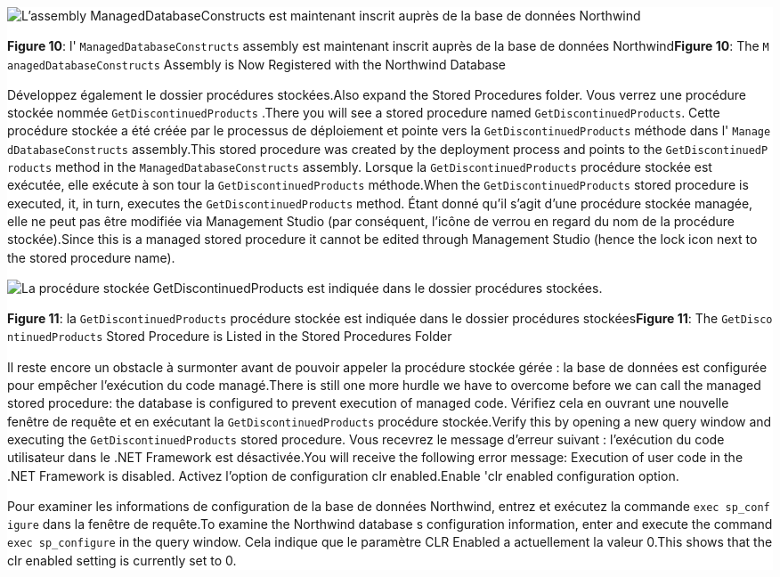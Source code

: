 ![L’assembly ManagedDatabaseConstructs est maintenant inscrit auprès de la base de données Northwind](creating-stored-procedures-and-user-defined-functions-with-managed-code-vb/_static/image18.png)

<span data-ttu-id="75ed5-254">**Figure 10**: l' `ManagedDatabaseConstructs` assembly est maintenant inscrit auprès de la base de données Northwind</span><span class="sxs-lookup"><span data-stu-id="75ed5-254">**Figure 10**: The `ManagedDatabaseConstructs` Assembly is Now Registered with the Northwind Database</span></span>

<span data-ttu-id="75ed5-255">Développez également le dossier procédures stockées.</span><span class="sxs-lookup"><span data-stu-id="75ed5-255">Also expand the Stored Procedures folder.</span></span> <span data-ttu-id="75ed5-256">Vous verrez une procédure stockée nommée `GetDiscontinuedProducts` .</span><span class="sxs-lookup"><span data-stu-id="75ed5-256">There you will see a stored procedure named `GetDiscontinuedProducts`.</span></span> <span data-ttu-id="75ed5-257">Cette procédure stockée a été créée par le processus de déploiement et pointe vers la `GetDiscontinuedProducts` méthode dans l' `ManagedDatabaseConstructs` assembly.</span><span class="sxs-lookup"><span data-stu-id="75ed5-257">This stored procedure was created by the deployment process and points to the `GetDiscontinuedProducts` method in the `ManagedDatabaseConstructs` assembly.</span></span> <span data-ttu-id="75ed5-258">Lorsque la `GetDiscontinuedProducts` procédure stockée est exécutée, elle exécute à son tour la `GetDiscontinuedProducts` méthode.</span><span class="sxs-lookup"><span data-stu-id="75ed5-258">When the `GetDiscontinuedProducts` stored procedure is executed, it, in turn, executes the `GetDiscontinuedProducts` method.</span></span> <span data-ttu-id="75ed5-259">Étant donné qu’il s’agit d’une procédure stockée managée, elle ne peut pas être modifiée via Management Studio (par conséquent, l’icône de verrou en regard du nom de la procédure stockée).</span><span class="sxs-lookup"><span data-stu-id="75ed5-259">Since this is a managed stored procedure it cannot be edited through Management Studio (hence the lock icon next to the stored procedure name).</span></span>

![La procédure stockée GetDiscontinuedProducts est indiquée dans le dossier procédures stockées.](creating-stored-procedures-and-user-defined-functions-with-managed-code-vb/_static/image19.png)

<span data-ttu-id="75ed5-261">**Figure 11**: la `GetDiscontinuedProducts` procédure stockée est indiquée dans le dossier procédures stockées</span><span class="sxs-lookup"><span data-stu-id="75ed5-261">**Figure 11**: The `GetDiscontinuedProducts` Stored Procedure is Listed in the Stored Procedures Folder</span></span>

<span data-ttu-id="75ed5-262">Il reste encore un obstacle à surmonter avant de pouvoir appeler la procédure stockée gérée : la base de données est configurée pour empêcher l’exécution du code managé.</span><span class="sxs-lookup"><span data-stu-id="75ed5-262">There is still one more hurdle we have to overcome before we can call the managed stored procedure: the database is configured to prevent execution of managed code.</span></span> <span data-ttu-id="75ed5-263">Vérifiez cela en ouvrant une nouvelle fenêtre de requête et en exécutant la `GetDiscontinuedProducts` procédure stockée.</span><span class="sxs-lookup"><span data-stu-id="75ed5-263">Verify this by opening a new query window and executing the `GetDiscontinuedProducts` stored procedure.</span></span> <span data-ttu-id="75ed5-264">Vous recevrez le message d’erreur suivant : l’exécution du code utilisateur dans le .NET Framework est désactivée.</span><span class="sxs-lookup"><span data-stu-id="75ed5-264">You will receive the following error message: Execution of user code in the .NET Framework is disabled.</span></span> <span data-ttu-id="75ed5-265">Activez l’option de configuration clr enabled.</span><span class="sxs-lookup"><span data-stu-id="75ed5-265">Enable 'clr enabled configuration option.</span></span>

<span data-ttu-id="75ed5-266">Pour examiner les informations de configuration de la base de données Northwind, entrez et exécutez la commande `exec sp_configure` dans la fenêtre de requête.</span><span class="sxs-lookup"><span data-stu-id="75ed5-266">To examine the Northwind database s configuration information, enter and execute the command `exec sp_configure` in the query window.</span></span> <span data-ttu-id="75ed5-267">Cela indique que le paramètre CLR Enabled a actuellement la valeur 0.</span><span class="sxs-lookup"><span data-stu-id="75ed5-267">This shows that the clr enabled setting is currently set to 0.</span></span>
